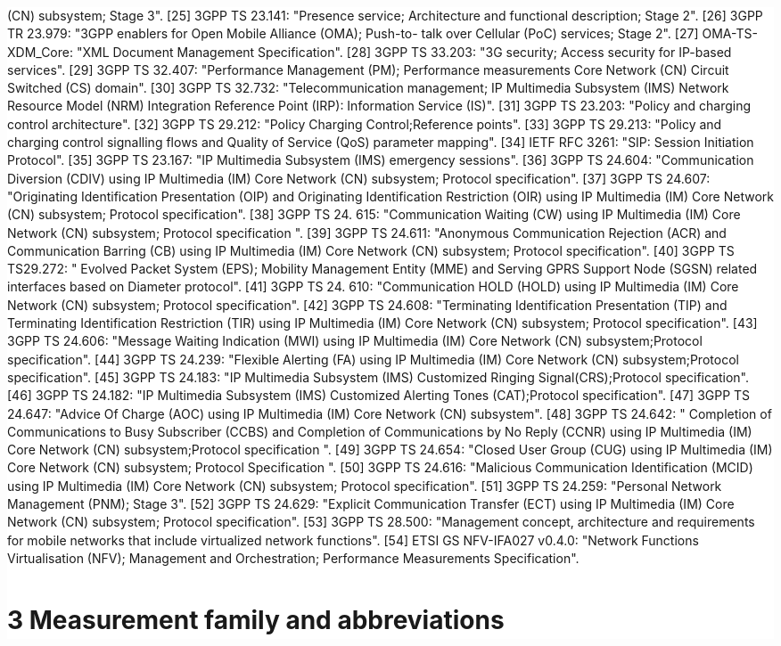 (CN) subsystem; Stage 3\".
[25] 3GPP TS 23.141: \"Presence service; Architecture and functional
description; Stage 2\".
[26] 3GPP TR 23.979: \"3GPP enablers for Open Mobile Alliance (OMA); Push-to-
talk over Cellular (PoC) services; Stage 2\".
[27] OMA-TS-XDM_Core: \"XML Document Management Specification\".
[28] 3GPP TS 33.203: \"3G security; Access security for IP-based services\".
[29] 3GPP TS 32.407: \"Performance Management (PM); Performance measurements
Core Network (CN) Circuit Switched (CS) domain\".
[30] 3GPP TS 32.732: \"Telecommunication management; IP Multimedia Subsystem
(IMS) Network Resource Model (NRM) Integration Reference Point (IRP):
Information Service (IS)\".
[31] 3GPP TS 23.203: \"Policy and charging control architecture\".
[32] 3GPP TS 29.212: \"Policy Charging Control;Reference points\".
[33] 3GPP TS 29.213: \"Policy and charging control signalling flows and
Quality of Service (QoS) parameter mapping\".
[34] IETF RFC 3261: \"SIP: Session Initiation Protocol\".
[35] 3GPP TS 23.167: \"IP Multimedia Subsystem (IMS) emergency sessions\".
[36] 3GPP TS 24.604: \"Communication Diversion (CDIV) using IP Multimedia (IM)
Core Network (CN) subsystem; Protocol specification\".
[37] 3GPP TS 24.607: \"Originating Identification Presentation (OIP) and
Originating Identification Restriction (OIR) using IP Multimedia (IM) Core
Network (CN) subsystem; Protocol specification\".
[38] 3GPP TS 24. 615: \"Communication Waiting (CW) using IP Multimedia (IM)
Core Network (CN) subsystem; Protocol specification \".
[39] 3GPP TS 24.611: \"Anonymous Communication Rejection (ACR) and
Communication Barring (CB) using IP Multimedia (IM) Core Network (CN)
subsystem; Protocol specification\".
[40] 3GPP TS TS29.272: \" Evolved Packet System (EPS); Mobility Management
Entity (MME) and Serving GPRS Support Node (SGSN) related interfaces based on
Diameter protocol\".
[41] 3GPP TS 24. 610: \"Communication HOLD (HOLD) using IP Multimedia (IM)
Core Network (CN) subsystem; Protocol specification\".
[42] 3GPP TS 24.608: \"Terminating Identification Presentation (TIP) and
Terminating Identification Restriction (TIR) using IP Multimedia (IM) Core
Network (CN) subsystem; Protocol specification\".
[43] 3GPP TS 24.606: \"Message Waiting Indication (MWI) using IP Multimedia
(IM) Core Network (CN) subsystem;Protocol specification\".
[44] 3GPP TS 24.239: \"Flexible Alerting (FA) using IP Multimedia (IM) Core
Network (CN) subsystem;Protocol specification\".
[45] 3GPP TS 24.183: \"IP Multimedia Subsystem (IMS) Customized Ringing
Signal(CRS);Protocol specification\".
[46] 3GPP TS 24.182: \"IP Multimedia Subsystem (IMS) Customized Alerting Tones
(CAT);Protocol specification\".
[47] 3GPP TS 24.647: \"Advice Of Charge (AOC) using IP Multimedia (IM) Core
Network (CN) subsystem\".
[48] 3GPP TS 24.642: \" Completion of Communications to Busy Subscriber (CCBS)
and Completion of Communications by No Reply (CCNR) using IP Multimedia (IM)
Core Network (CN) subsystem;Protocol specification \".
[49] 3GPP TS 24.654: \"Closed User Group (CUG) using IP Multimedia (IM) Core
Network (CN) subsystem; Protocol Specification \".
[50] 3GPP TS 24.616: \"Malicious Communication Identification (MCID) using IP
Multimedia (IM) Core Network (CN) subsystem; Protocol specification\".
[51] 3GPP TS 24.259: \"Personal Network Management (PNM); Stage 3\".
[52] 3GPP TS 24.629: \"Explicit Communication Transfer (ECT) using IP
Multimedia (IM) Core Network (CN) subsystem; Protocol specification\".
[53] 3GPP TS 28.500: \"Management concept, architecture and requirements for
mobile networks that include virtualized network functions\".
[54] ETSI GS NFV-IFA027 v0.4.0: \"Network Functions Virtualisation (NFV);
Management and Orchestration; Performance Measurements Specification\".
# 3 Measurement family and abbreviations